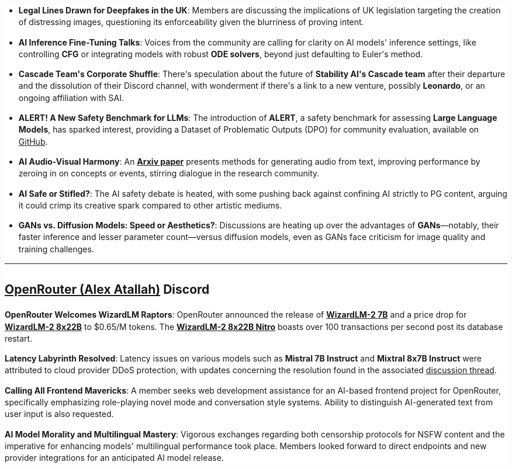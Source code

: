 - **Legal Lines Drawn for Deepfakes in the UK**: Members are discussing the implications of UK legislation targeting the creation of distressing images, questioning its enforceability given the blurriness of proving intent.

- **AI Inference Fine-Tuning Talks**: Voices from the community are calling for clarity on AI models' inference settings, like controlling **CFG** or integrating models with robust **ODE solvers**, beyond just defaulting to Euler's method.

- **Cascade Team's Corporate Shuffle**: There's speculation about the future of **Stability AI's Cascade team** after their departure and the dissolution of their Discord channel, with wonderment if there's a link to a new venture, possibly **Leonardo**, or an ongoing affiliation with SAI.

- **ALERT! A New Safety Benchmark for LLMs**: The introduction of **ALERT**, a safety benchmark for assessing **Large Language Models**, has sparked interest, providing a Dataset of Problematic Outputs (DPO) for community evaluation, available on [GitHub](https://github.com/Babelscape/ALERT).

- **AI Audio-Visual Harmony**: An **[Arxiv paper](https://arxiv.org/abs/2404.09956)** presents methods for generating audio from text, improving performance by zeroing in on concepts or events, stirring dialogue in the research community.

- **AI Safe or Stifled?**: The AI safety debate is heated, with some pushing back against confining AI strictly to PG content, arguing it could crimp its creative spark compared to other artistic mediums.

- **GANs vs. Diffusion Models: Speed or Aesthetics?**: Discussions are heating up over the advantages of **GANs**—notably, their faster inference and lesser parameter count—versus diffusion models, even as GANs face criticism for image quality and training challenges.



---



## [OpenRouter (Alex Atallah)](https://discord.com/channels/1091220969173028894) Discord

**OpenRouter Welcomes WizardLM Raptors**: OpenRouter announced the release of **[WizardLM-2 7B](https://openrouter.ai/models/microsoft/wizardlm-2-7b)** and a price drop for **[WizardLM-2 8x22B](https://openrouter.ai/models/microsoft/wizardlm-2-8x22b)** to $0.65/M tokens. The **[WizardLM-2 8x22B Nitro](https://openrouter.ai/models/microsoft/wizardlm-2-8x22b:nitro)** boasts over 100 transactions per second post its database restart.

**Latency Labyrinth Resolved**: Latency issues on various models such as **Mistral 7B Instruct** and **Mixtral 8x7B Instruct** were attributed to cloud provider DDoS protection, with updates concerning the resolution found in the associated [discussion thread](https://discord.com/channels/1091220969173028894/1229813179681345556).

**Calling All Frontend Mavericks**: A member seeks web development assistance for an AI-based frontend project for OpenRouter, specifically emphasizing role-playing novel mode and conversation style systems. Ability to distinguish AI-generated text from user input is also requested.

**AI Model Morality and Multilingual Mastery**: Vigorous exchanges regarding both censorship protocols for NSFW content and the imperative for enhancing models' multilingual performance took place. Members looked forward to direct endpoints and new provider integrations for an anticipated AI model release.
